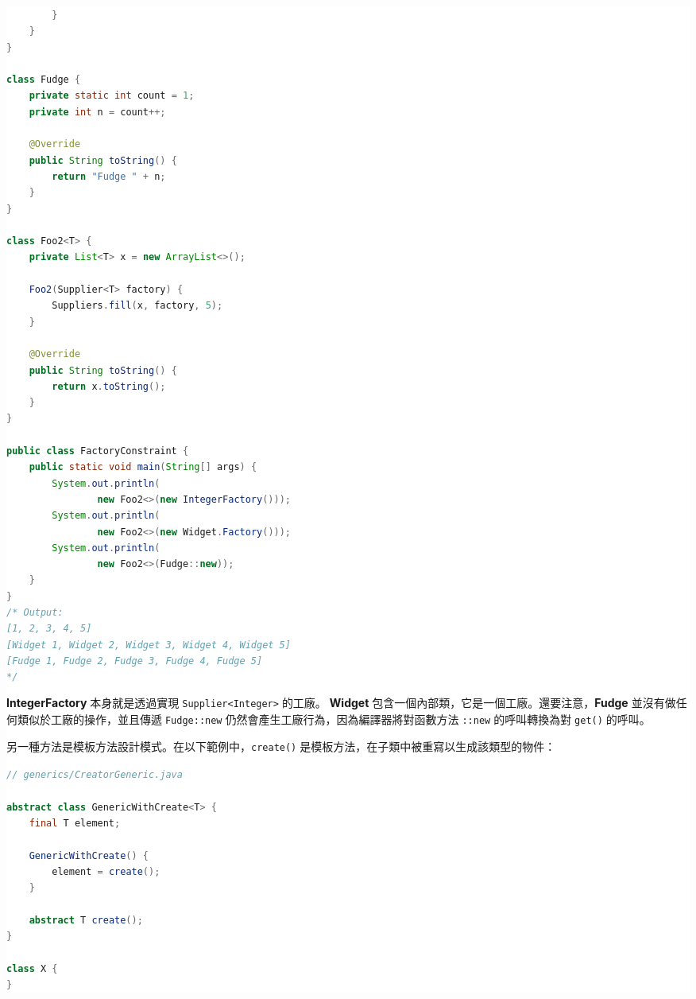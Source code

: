 ```java
        }
    }
}

class Fudge {
    private static int count = 1;
    private int n = count++;

    @Override
    public String toString() {
        return "Fudge " + n;
    }
}

class Foo2<T> {
    private List<T> x = new ArrayList<>();

    Foo2(Supplier<T> factory) {
        Suppliers.fill(x, factory, 5);
    }

    @Override
    public String toString() {
        return x.toString();
    }
}

public class FactoryConstraint {
    public static void main(String[] args) {
        System.out.println(
                new Foo2<>(new IntegerFactory()));
        System.out.println(
                new Foo2<>(new Widget.Factory()));
        System.out.println(
                new Foo2<>(Fudge::new));
    }
}
/* Output:
[1, 2, 3, 4, 5]
[Widget 1, Widget 2, Widget 3, Widget 4, Widget 5]
[Fudge 1, Fudge 2, Fudge 3, Fudge 4, Fudge 5]
*/
```

**IntegerFactory** 本身就是透過實現 `Supplier<Integer>` 的工廠。 **Widget** 包含一個內部類，它是一個工廠。還要注意，**Fudge** 並沒有做任何類似於工廠的操作，並且傳遞 `Fudge::new` 仍然會產生工廠行為，因為編譯器將對函數方法 `::new` 的呼叫轉換為對 `get()` 的呼叫。

另一種方法是模板方法設計模式。在以下範例中，`create()` 是模板方法，在子類中被重寫以生成該類型的物件：

```java
// generics/CreatorGeneric.java

abstract class GenericWithCreate<T> {
    final T element;

    GenericWithCreate() {
        element = create();
    }

    abstract T create();
}

class X {
}
```